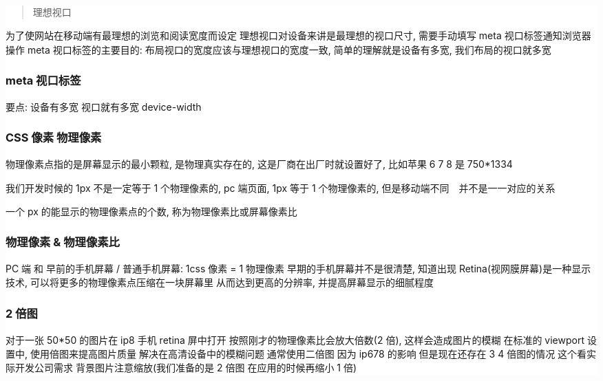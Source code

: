 > 理想视口

为了使网站在移动端有最理想的浏览和阅读宽度而设定
理想视口对设备来讲是最理想的视口尺寸, 需要手动填写 meta 视口标签通知浏览器操作
meta 视口标签的主要目的: 布局视口的宽度应该与理想视口的宽度一致, 简单的理解就是设备有多宽, 我们布局的视口就多宽


### meta 视口标签

要点: 设备有多宽 视口就有多宽 device-width

> <meta name="viewport" content="width=device-width, user-scalable=no, initial-scale=1.0, maximum-scale=1.0, minimum-scale=1.0">



### CSS 像素 物理像素

物理像素点指的是屏幕显示的最小颗粒, 是物理真实存在的, 这是厂商在出厂时就设置好了, 比如苹果 6 7 8 是 750\*1334


我们开发时候的 1px 不是一定等于 1 个物理像素的, pc 端页面, 1px 等于 1 个物理像素的, 但是移动端不同　并不是一一对应的关系


一个 px 的能显示的物理像素点的个数, 称为物理像素比或屏幕像素比

### 物理像素 & 物理像素比

PC 端 和 早前的手机屏幕 / 普通手机屏幕: 1css 像素 = 1 物理像素
早期的手机屏幕并不是很清楚, 知道出现 Retina(视网膜屏幕)是一种显示技术, 可以将更多的物理像素点压缩在一块屏幕里 从而达到更高的分辨率, 并提高屏幕显示的细腻程度

### 2 倍图

对于一张 50\*50 的图片在 ip8 手机 retina 屏中打开 按照刚才的物理像素比会放大倍数(2 倍), 这样会造成图片的模糊
在标准的 viewport 设置中, 使用倍图来提高图片质量 解决在高清设备中的模糊问题
通常使用二倍图 因为 ip678 的影响 但是现在还存在 3 4 倍图的情况 这个看实际开发公司需求
背景图片注意缩放(我们准备的是 2 倍图 在应用的时候再缩小 1 倍)

